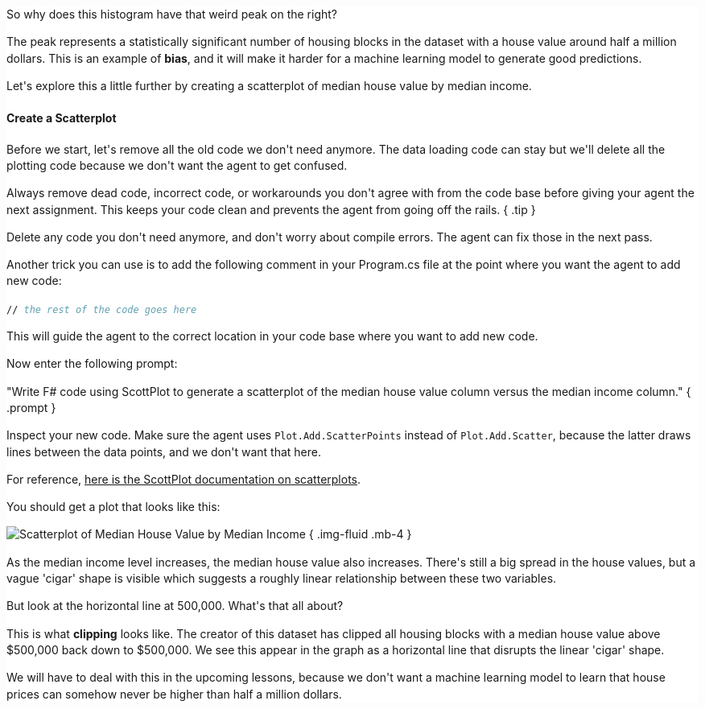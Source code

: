  So why does this histogram have that weird peak on the right?
 
 The peak represents a statistically significant number of housing blocks in the dataset with a house value around half a million dollars. This is an example of **bias**, and it will make it harder for a machine learning model to generate good predictions.
 
 Let's explore this a little further by creating a scatterplot of median house value by median income.
 
 #### Create a Scatterplot
 
 Before we start, let's remove all the old code we don't need anymore. The data loading code can stay but we'll delete all the plotting code because we don't want the agent to get confused.
 
 Always remove dead code, incorrect code, or workarounds you don't agree with from the code base before giving your agent the next assignment. This keeps your code clean and prevents the agent from going off the rails.
 { .tip }
 
 Delete any code you don't need anymore, and don't worry about compile errors. The agent can fix those in the next pass.
 
 Another trick you can use is to add the following comment in your Program.cs file at the point where you want the agent to add new code:
 
 ```fsharp
 // the rest of the code goes here
 ```
 
 This will guide the agent to the correct location in your code base where you want to add new code.
 
 Now enter the following prompt:
 
 "Write F# code using ScottPlot to generate a scatterplot of the median house value column versus the median income column."
 { .prompt }
 
 Inspect your new code. Make sure the agent uses `Plot.Add.ScatterPoints` instead of `Plot.Add.Scatter`, because the latter draws lines between the data points, and we don't want that here.
 
 For reference, [here is the ScottPlot documentation on scatterplots](https://www.scottplot.net/cookbook/5.0/Scatter/).
 
 You should get a plot that looks like this:
 
 ![Scatterplot of Median House Value by Median Income](../img/income-vs-housevalue.png)
 { .img-fluid .mb-4 }
 
 As the median income level increases, the median house value also increases. There's still a big spread in the house values, but a vague 'cigar' shape is visible which suggests a roughly linear relationship between these two variables.
 
 But look at the horizontal line at 500,000. What's that all about?
 
 This is what **clipping** looks like. The creator of this dataset has clipped all housing blocks with a median house value above $500,000 back down to $500,000. We see this appear in the graph as a horizontal line that disrupts the linear 'cigar' shape.
 
 We will have to deal with this in the upcoming lessons, because we don't want a machine learning model to learn that house prices can somehow never be higher than half a million dollars.
 
